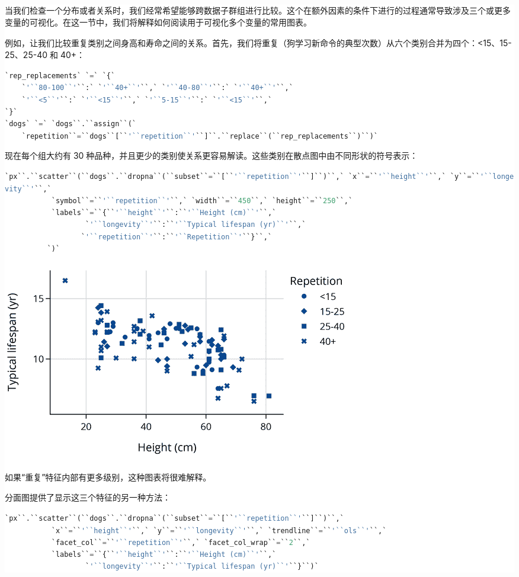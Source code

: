当我们检查一个分布或者关系时，我们经常希望能够跨数据子群组进行比较。这个在额外因素的条件下进行的过程通常导致涉及三个或更多变量的可视化。在这一节中，我们将解释如何阅读用于可视化多个变量的常用图表。

例如，让我们比较重复类别之间身高和寿命之间的关系。首先，我们将重复（狗学习新命令的典型次数）从六个类别合并为四个：<15、15-25、25-40 和 40+：

```py
`rep_replacements` `=` `{`
    `'``80-100``'``:` `'``40+``'``,` `'``40-80``'``:` `'``40+``'``,` 
    `'``<5``'``:` `'``<15``'``,` `'``5-15``'``:` `'``<15``'``,`
`}`
`dogs` `=` `dogs``.``assign``(`
    `repetition``=``dogs``[``'``repetition``'``]``.``replace``(``rep_replacements``)``)`

```

现在每个组大约有 30 种品种，并且更少的类别使关系更容易解读。这些类别在散点图中由不同形状的符号表示：

```py
`px``.``scatter``(``dogs``.``dropna``(``subset``=``[``'``repetition``'``]``)``,` `x``=``'``height``'``,` `y``=``'``longevity``'``,` 
           `symbol``=``'``repetition``'``,` `width``=``450``,` `height``=``250``,`
           `labels``=``{``'``height``'``:``'``Height (cm)``'``,` 
                   `'``longevity``'``:``'``Typical lifespan (yr)``'``,`
                  `'``repetition``'``:``'``Repetition``'``}``,`
          `)`

```

![](img/leds_10in11.png)

如果“重复”特征内部有更多级别，这种图表将很难解释。

分面图提供了显示这三个特征的另一种方法：

```py
`px``.``scatter``(``dogs``.``dropna``(``subset``=``[``'``repetition``'``]``)``,` 
           `x``=``'``height``'``,` `y``=``'``longevity``'``,` `trendline``=``'``ols``'``,` 
           `facet_col``=``'``repetition``'``,` `facet_col_wrap``=``2``,`
           `labels``=``{``'``height``'``:``'``Height (cm)``'``,` 
                   `'``longevity``'``:``'``Typical lifespan (yr)``'``}``)`

```
